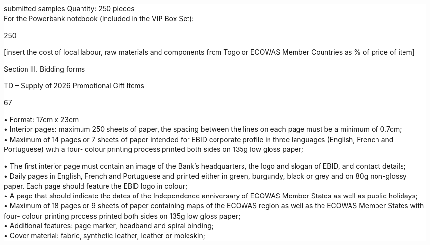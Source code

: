 submitted samples 
 Quantity: 250 pieces  
For the Powerbank notebook (included in 
the VIP Box Set):

250 
 
 
[insert the cost of local labour, 
raw materials and components 
from Togo or ECOWAS Member 
Countries as % of price of item]

Section III. Bidding forms

TD – Supply of 2026 Promotional Gift Items



67

• 
Format: 17cm x 23cm   
• 
Interior pages: maximum 250 sheets 
of paper, the spacing between the 
lines on each page must be a 
minimum of 0.7cm;  
• 
Maximum of 14 pages or 7 sheets of 
paper intended for EBID corporate 
profile in three languages (English, 
French and Portuguese) with a four-
colour printing process printed both 
sides on 135g low gloss paper;

• 
The first interior page must contain 
an image of the Bank’s 
headquarters, the logo and slogan 
of EBID, and contact details;  
• 
Daily pages in English, French and 
Portuguese and printed either in 
green, burgundy, black or grey and 
on 80g non-glossy paper. Each 
page should feature the EBID logo 
in colour;  
• 
A page that should indicate the 
dates of the Independence 
anniversary of ECOWAS Member 
States as well as public holidays;  
• 
Maximum of 18 pages or 9 sheets of 
paper containing maps of the 
ECOWAS region as well as the 
ECOWAS Member States with four-
colour printing process printed both 
sides on 135g low gloss paper;  
• 
Additional features: page marker, 
headband and spiral binding;  
• 
Cover material: fabric, synthetic 
leather, leather or moleskin;
